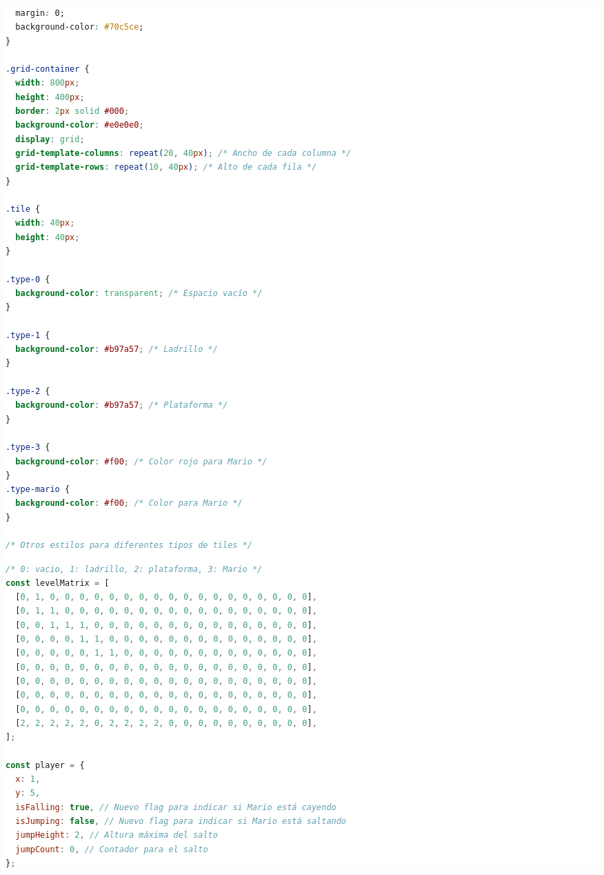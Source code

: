 ```css
  margin: 0;
  background-color: #70c5ce;
}

.grid-container {
  width: 800px;
  height: 400px;
  border: 2px solid #000;
  background-color: #e0e0e0;
  display: grid;
  grid-template-columns: repeat(20, 40px); /* Ancho de cada columna */
  grid-template-rows: repeat(10, 40px); /* Alto de cada fila */
}

.tile {
  width: 40px;
  height: 40px;
}

.type-0 {
  background-color: transparent; /* Espacio vacío */
}

.type-1 {
  background-color: #b97a57; /* Ladrillo */
}

.type-2 {
  background-color: #b97a57; /* Plataforma */
}

.type-3 {
  background-color: #f00; /* Color rojo para Mario */
}
.type-mario {
  background-color: #f00; /* Color para Mario */
}

/* Otros estilos para diferentes tipos de tiles */
```
```javascript
/* 0: vacio, 1: ladrillo, 2: plataforma, 3: Mario */
const levelMatrix = [
  [0, 1, 0, 0, 0, 0, 0, 0, 0, 0, 0, 0, 0, 0, 0, 0, 0, 0, 0, 0],
  [0, 1, 1, 0, 0, 0, 0, 0, 0, 0, 0, 0, 0, 0, 0, 0, 0, 0, 0, 0],
  [0, 0, 1, 1, 1, 0, 0, 0, 0, 0, 0, 0, 0, 0, 0, 0, 0, 0, 0, 0],
  [0, 0, 0, 0, 1, 1, 0, 0, 0, 0, 0, 0, 0, 0, 0, 0, 0, 0, 0, 0],
  [0, 0, 0, 0, 0, 1, 1, 0, 0, 0, 0, 0, 0, 0, 0, 0, 0, 0, 0, 0],
  [0, 0, 0, 0, 0, 0, 0, 0, 0, 0, 0, 0, 0, 0, 0, 0, 0, 0, 0, 0],
  [0, 0, 0, 0, 0, 0, 0, 0, 0, 0, 0, 0, 0, 0, 0, 0, 0, 0, 0, 0],
  [0, 0, 0, 0, 0, 0, 0, 0, 0, 0, 0, 0, 0, 0, 0, 0, 0, 0, 0, 0],
  [0, 0, 0, 0, 0, 0, 0, 0, 0, 0, 0, 0, 0, 0, 0, 0, 0, 0, 0, 0],
  [2, 2, 2, 2, 2, 0, 2, 2, 2, 2, 0, 0, 0, 0, 0, 0, 0, 0, 0, 0],
];

const player = {
  x: 1,
  y: 5,
  isFalling: true, // Nuevo flag para indicar si Mario está cayendo
  isJumping: false, // Nuevo flag para indicar si Mario está saltando
  jumpHeight: 2, // Altura máxima del salto
  jumpCount: 0, // Contador para el salto
};
```